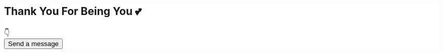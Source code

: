   
  <section class="thank-you">
    <h2>Thank You For Being You 💕</h2>
             👇
<section class="chat">  <a href="https://wa.me/2349138678802"><button>Send a message</button></a>
    
    
  </section>

</body>
</html>
